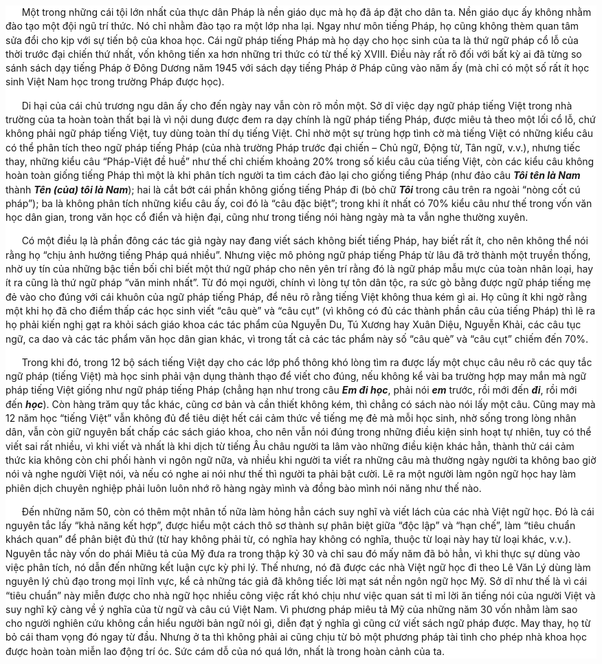 &nbsp;&nbsp;&nbsp;&nbsp;&nbsp;&nbsp;Một trong những cái tội lớn nhất của thực dân Pháp là nền giáo dục mà họ đã áp đặt cho dân ta. Nền giáo dục ấy không nhằm đào tạo một đội ngũ trí thức. Nó chỉ nhằm đào tạo ra một lớp nha lại. Ngay như môn tiếng Pháp, họ cũng không thèm quan tâm sửa đổi cho kịp với sự tiến bộ của khoa học. Cái ngữ pháp tiếng Pháp mà họ dạy cho học sinh của ta là thứ ngữ pháp cổ lỗ của thời trước đại chiến thứ nhất, vốn không tiến xa hơn những tri thức có từ thế kỷ XVIII. Điều này rất rõ đối với bất kỳ ai đã từng so sánh sách dạy tiếng Pháp ở Đông Dương năm 1945 với sách dạy tiếng Pháp ở Pháp cũng vào năm ấy (mà chỉ có một số rất ít học sinh Việt Nam học trong trường Pháp được học).

&nbsp;&nbsp;&nbsp;&nbsp;&nbsp;&nbsp;Di hại của cái chủ trương ngu dân ấy cho đến ngày nay vẫn còn rõ mồn một. Sở dĩ việc dạy ngữ pháp tiếng Việt trong nhà trường của ta hoàn toàn thất bại là vì nội dung được đem ra dạy chính là ngữ pháp tiếng Pháp, được miêu tả theo một lối cổ lỗ, chứ không phải ngữ pháp tiếng Việt, tuy dùng toàn thí dụ tiếng Việt. Chỉ nhờ một sự trùng hợp tình cờ mà tiếng Việt có những kiểu câu có thể phân tích theo ngữ pháp tiếng Pháp (của nhà trường Pháp trước đại chiến – Chủ ngữ, Động từ, Tân ngữ, v.v.), nhưng tiếc thay, những kiểu câu “Pháp-Việt đề huề” như thế chỉ chiếm khoảng 20% trong số kiểu câu của tiếng Việt, còn các kiểu câu không hoàn toàn giống tiếng Pháp thì một là khi phân tích người ta tìm cách đảo lại cho giống tiếng Pháp (như đảo câu ***Tôi tên là Nam*** thành ***Tên (của) tôi là Nam***); hai là cắt bớt cái phần không giống tiếng Pháp đi (bỏ chữ ***Tôi*** trong câu trên ra ngoài “nòng cốt cú pháp”); ba là không phân tích những kiểu câu ấy, coi đó là “câu đặc biệt”; trong khi ít nhất có 70% kiểu câu như thế trong vốn văn học dân gian, trong văn học cổ điển và hiện đại, cũng như trong tiếng nói hàng ngày mà ta vẫn nghe thường xuyên.

&nbsp;&nbsp;&nbsp;&nbsp;&nbsp;&nbsp;Có một điều lạ là phần đông các tác giả ngày nay đang viết sách không biết tiếng Pháp, hay biết rất ít, cho nên không thể nói rằng họ “chịu ảnh hưởng tiếng Pháp quá nhiều”. Nhưng việc mô phỏng ngữ pháp tiếng Pháp từ lâu đã trở thành một truyền thống, nhờ uy tín của những bậc tiền bối chỉ biết một thứ ngữ pháp cho nên yên trí rằng đó là ngữ pháp mẫu mực của toàn nhân loại, hay ít ra cũng là thứ ngữ pháp “văn minh nhất”. Từ đó mọi người, chính vì lòng tự tôn dân tộc, ra sức gò bằng được ngữ pháp tiếng mẹ đẻ vào cho đúng với cái khuôn của ngữ pháp tiếng Pháp, để nêu rõ rằng tiếng Việt không thua kém gì ai. Họ cũng ít khi ngờ rằng một khi họ đã cho điểm thấp các học sinh viết “câu què” và “câu cụt” (vì không có đủ các thành phần câu của tiếng Pháp) thì lẽ ra họ phải kiến nghị gạt ra khỏi sách giáo khoa các tác phẩm của Nguyễn Du, Tú Xương hay Xuân Diệu, Nguyễn Khải, các câu tục ngữ, ca dao và các tác phẩm văn học dân gian khác, vì trong tất cả các tác phẩm này số “câu què” và “câu cụt” chiếm đến 70%.

&nbsp;&nbsp;&nbsp;&nbsp;&nbsp;&nbsp;Trong khi đó, trong 12 bộ sách tiếng Việt dạy cho các lớp phổ thông khó lòng tìm ra được lấy một chục câu nêu rõ các quy tắc ngữ pháp (tiếng Việt) mà học sinh phải vận dụng thành thạo để viết cho đúng, nếu không kể vài ba trường hợp may mắn mà ngữ pháp tiếng Việt giống như ngữ pháp tiếng Pháp (chẳng hạn như trong câu ***Em đi học***, phải nói ***em*** trước, rồi mới đến ***đi***, rồi mới đến ***học***). Còn hàng trăm quy tắc khác, cũng cơ bản và cần thiết không kém, thì chẳng có sách nào nói lấy một câu. Cũng may mà 12 năm học “tiếng Việt” vẫn không đủ để tiêu diệt hết cái cảm thức về tiếng mẹ đẻ mà mỗi học sinh, nhờ sống trong lòng nhân dân, vẫn còn giữ nguyên bất chấp các sách giáo khoa, cho nên vẫn nói đúng trong những điều kiện sinh hoạt tự nhiên, tuy có thể viết sai rất nhiều, vì khi viết và nhất là khi dịch từ tiếng Âu châu người ta lâm vào những điều kiện khác hẳn, thành thử cái cảm thức kia không còn chi phối hành vi ngôn ngữ nữa, và nhiều khi người ta viết ra những câu mà thường ngày người ta không bao giờ nói và nghe người Việt nói, và nếu có nghe ai nói như thế thì người ta phải bật cười. Lẽ ra một người làm ngôn ngữ học hay làm phiên dịch chuyên nghiệp phải luôn luôn nhớ rõ hàng ngày mình và đồng bào mình nói năng như thế nào.

&nbsp;&nbsp;&nbsp;&nbsp;&nbsp;&nbsp;Đến những năm 50, còn có thêm một nhân tố nữa làm hỏng hẳn cách suy nghĩ và viết lách của các nhà Việt ngữ học. Đó là cái nguyên tắc lấy “khả năng kết hợp”, được hiểu một cách thô sơ thành sự phân biệt giữa “độc lập” và “hạn chế”, làm “tiêu chuẩn khách quan” để phân biệt đủ thứ (từ hay không phải từ, có nghĩa hay không có nghĩa, thuộc từ loại này hay từ loại khác, v.v.). Nguyên tắc này vốn do phái Miêu tả của Mỹ đưa ra trong thập kỷ 30 và chỉ sau đó mấy năm đã bỏ hẳn, vì khi thực sự dùng vào việc phân tích, nó dẫn đến những kết luận cực kỳ phi lý. Thế nhưng, nó đã được các nhà Việt ngữ học đi theo Lê Văn Lý dùng làm nguyên lý chủ đạo trong mọi lĩnh vực, kể cả những tác giả đã không tiếc lời mạt sát nền ngôn ngữ học Mỹ. Sở dĩ như thế là vì cái “tiêu chuẩn” này miễn được cho nhà ngữ học nhiều công việc rất khó chịu như việc quan sát tỉ mỉ lời ăn tiếng nói của người Việt và suy nghĩ kỹ càng về ý nghĩa của từ ngữ và câu cú Việt Nam. Vì phương pháp miêu tả Mỹ của những năm 30 vốn nhằm làm sao cho người nghiên cứu không cần hiểu người bản ngữ nói gì, diễn đạt ý nghĩa gì cũng cứ viết sách ngữ pháp được. May thay, họ từ bỏ cái tham vọng đó ngay từ đầu. Nhưng ở ta thì không phải ai cũng chịu từ bỏ một phương pháp tài tình cho phép nhà khoa học được hoàn toàn miễn lao động trí óc. Sức cám dỗ của nó quá lớn, nhất là trong hoàn cảnh của ta.
